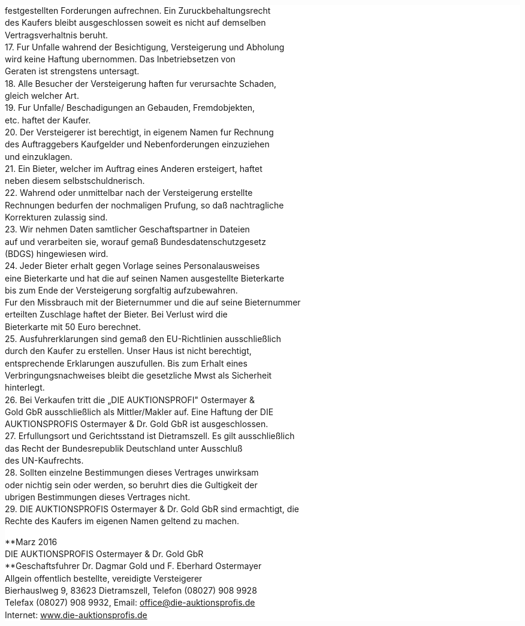 festgestellten Forderungen aufrechnen. Ein Zuruckbehaltungsrecht  
des Kaufers bleibt ausgeschlossen soweit es nicht auf demselben  
Vertragsverhaltnis beruht.  
17\. Fur Unfalle wahrend der Besichtigung, Versteigerung und Abholung  
wird keine Haftung ubernommen. Das Inbetriebsetzen von  
Geraten ist strengstens untersagt.  
18\. Alle Besucher der Versteigerung haften fur verursachte Schaden,  
gleich welcher Art.  
19\. Fur Unfalle/ Beschadigungen an Gebauden, Fremdobjekten,  
etc. haftet der Kaufer.  
20\. Der Versteigerer ist berechtigt, in eigenem Namen fur Rechnung  
des Auftraggebers Kaufgelder und Nebenforderungen einzuziehen  
und einzuklagen.  
21\. Ein Bieter, welcher im Auftrag eines Anderen ersteigert, haftet  
neben diesem selbstschuldnerisch.  
22\. Wahrend oder unmittelbar nach der Versteigerung erstellte  
Rechnungen bedurfen der nochmaligen Prufung, so daß nachtragliche  
Korrekturen zulassig sind.  
23\. Wir nehmen Daten samtlicher Geschaftspartner in Dateien  
auf und verarbeiten sie, worauf gemaß Bundesdatenschutzgesetz  
(BDGS) hingewiesen wird.  
24\. Jeder Bieter erhalt gegen Vorlage seines Personalausweises  
eine Bieterkarte und hat die auf seinen Namen ausgestellte Bieterkarte  
bis zum Ende der Versteigerung sorgfaltig aufzubewahren.  
Fur den Missbrauch mit der Bieternummer und die auf seine Bieternummer  
erteilten Zuschlage haftet der Bieter. Bei Verlust wird die  
Bieterkarte mit 50 Euro berechnet.  
25\. Ausfuhrerklarungen sind gemaß den EU-Richtlinien ausschließlich  
durch den Kaufer zu erstellen. Unser Haus ist nicht berechtigt,  
entsprechende Erklarungen auszufullen. Bis zum Erhalt eines  
Verbringungsnachweises bleibt die gesetzliche Mwst als Sicherheit  
hinterlegt.  
26\. Bei Verkaufen tritt die „DIE AUKTIONSPROFI" Ostermayer &  
Gold GbR ausschließlich als Mittler/Makler auf. Eine Haftung der DIE  
AUKTIONSPROFIS Ostermayer & Dr. Gold GbR ist ausgeschlossen.  
27\. Erfullungsort und Gerichtsstand ist Dietramszell. Es gilt ausschließlich  
das Recht der Bundesrepublik Deutschland unter Ausschluß  
des UN-Kaufrechts.  
28\. Sollten einzelne Bestimmungen dieses Vertrages unwirksam  
oder nichtig sein oder werden, so beruhrt dies die Gultigkeit der  
ubrigen Bestimmungen dieses Vertrages nicht.  
29\. DIE AUKTIONSPROFIS Ostermayer & Dr. Gold GbR sind ermachtigt, die  
Rechte des Kaufers im eigenen Namen geltend zu machen.  
  
**Marz 2016  
DIE AUKTIONSPROFIS Ostermayer & Dr. Gold GbR  
**Geschaftsfuhrer Dr. Dagmar Gold und F. Eberhard Ostermayer  
Allgein offentlich bestellte, vereidigte Versteigerer  
Bierhauslweg 9, 83623 Dietramszell, Telefon (08027) 908 9928  
Telefax (08027) 908 9932, Email: office@die-auktionsprofis.de  
Internet: www.die-auktionsprofis.de
